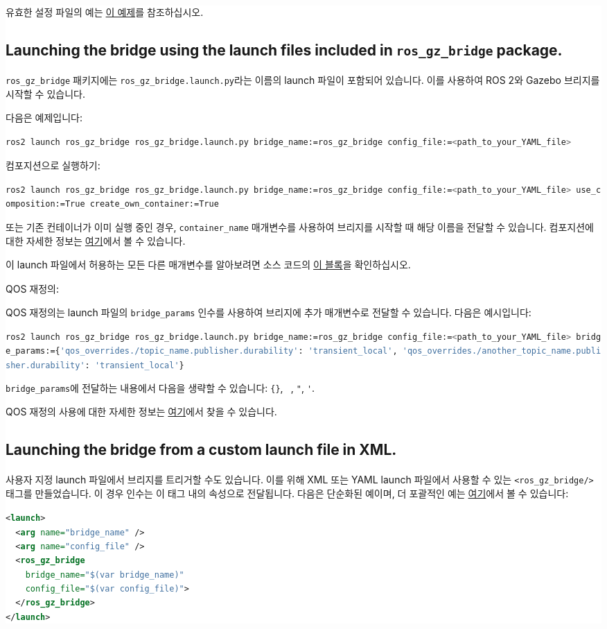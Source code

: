 유효한 설정 파일의 예는 [이 예제](https://github.com/gazebosim/ros_gz/blob/jazzy/ros_gz_bridge/test/config/full.yaml)를 참조하십시오.

## Launching the bridge using the launch files included in `ros_gz_bridge` package.

`ros_gz_bridge` 패키지에는 `ros_gz_bridge.launch.py`라는 이름의 launch 파일이 포함되어 있습니다. 이를 사용하여 ROS 2와 Gazebo 브리지를 시작할 수 있습니다.

다음은 예제입니다:
```bash
ros2 launch ros_gz_bridge ros_gz_bridge.launch.py bridge_name:=ros_gz_bridge config_file:=<path_to_your_YAML_file>
```

컴포지션으로 실행하기:
```bash
ros2 launch ros_gz_bridge ros_gz_bridge.launch.py bridge_name:=ros_gz_bridge config_file:=<path_to_your_YAML_file> use_composition:=True create_own_container:=True
```
또는 기존 컨테이너가 이미 실행 중인 경우, `container_name` 매개변수를 사용하여 브리지를 시작할 때 해당 이름을 전달할 수 있습니다. 컴포지션에 대한 자세한 정보는 [여기](ros2_overview.md#composition)에서 볼 수 있습니다.

이 launch 파일에서 허용하는 모든 다른 매개변수를 알아보려면 소스 코드의 [이 블록](https://github.com/gazebosim/ros_gz/blob/jazzy/ros_gz_bridge/launch/ros_gz_bridge.launch.py#L25-L68)을 확인하십시오.

QOS 재정의:

QOS 재정의는 launch 파일의 `bridge_params` 인수를 사용하여 브리지에 추가 매개변수로 전달할 수 있습니다. 다음은 예시입니다:
```bash
ros2 launch ros_gz_bridge ros_gz_bridge.launch.py bridge_name:=ros_gz_bridge config_file:=<path_to_your_YAML_file> bridge_params:={'qos_overrides./topic_name.publisher.durability': 'transient_local', 'qos_overrides./another_topic_name.publisher.durability': 'transient_local'}
```
`bridge_params`에 전달하는 내용에서 다음을 생략할 수 있습니다: `{}`, ` `, `"`, `'`.

QOS 재정의 사용에 대한 자세한 정보는 [여기](https://docs.ros.org/en/jazzy/How-To-Guides/Overriding-QoS-Policies-For-Recording-And-Playback.html#using-qos-overrides)에서 찾을 수 있습니다.

## Launching the bridge from a custom launch file in XML.

사용자 지정 launch 파일에서 브리지를 트리거할 수도 있습니다. 이를 위해 XML 또는 YAML launch 파일에서 사용할 수 있는 `<ros_gz_bridge/>` 태그를 만들었습니다. 이 경우 인수는 이 태그 내의 속성으로 전달됩니다. 다음은 단순화된 예이며, 더 포괄적인 예는 [여기](https://github.com/gazebosim/ros_gz/blob/ros2/ros_gz_bridge/launch/ros_gz_bridge.launch)에서 볼 수 있습니다:

```xml
<launch>
  <arg name="bridge_name" />
  <arg name="config_file" />
  <ros_gz_bridge
    bridge_name="$(var bridge_name)"
    config_file="$(var config_file)">
  </ros_gz_bridge>
</launch>
```
